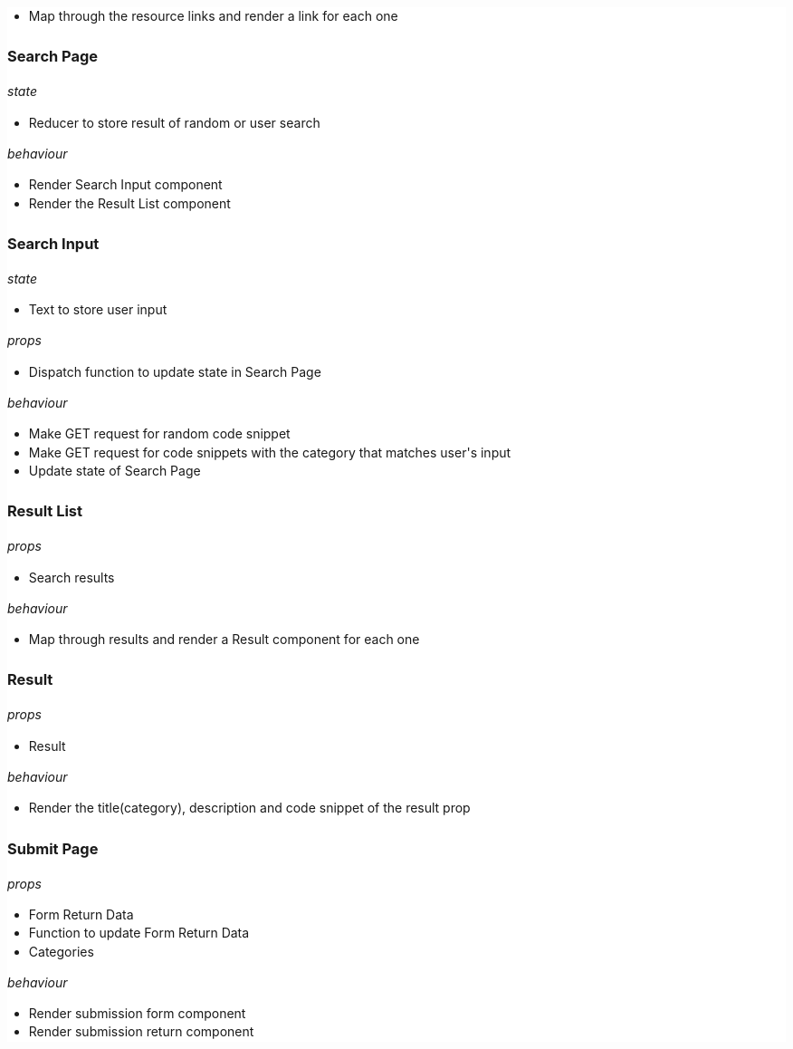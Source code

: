 - Map through the resource links and render a link for each one

### Search Page

*state*

- Reducer to store result of random or user search

*behaviour*

- Render Search Input component
- Render the Result List component

### Search Input

*state*

- Text to store user input

*props*

- Dispatch function to update state in Search Page

*behaviour*

- Make GET request for random code snippet
- Make GET request for code snippets with the category that matches user's input
- Update state of Search Page

### Result List

*props*

- Search results

*behaviour*

- Map through results and render a Result component for each one

### Result

*props*

- Result

*behaviour*

- Render the title(category), description and code snippet of the result prop

### Submit Page

*props*

- Form Return Data
- Function to update Form Return Data
- Categories

*behaviour*

- Render submission form component
- Render submission return component
